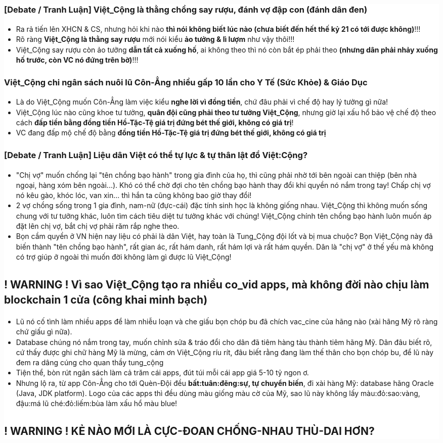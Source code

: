 ### [Debate / Tranh Luận] Việt_Cộng là thằng chồng say rượu, đánh vợ đập con (đánh dân đen)

- Ra rả tiến lên XHCN & CS, nhưng hỏi khi nào **thì nói không biết lúc nào (chưa biết đến hết thế kỷ 21 có tới được không)**!!!
- Rõ ràng **Việt_Cộng là thằng say rượu** mới nói kiểu **ảo tưởng & lì lượm** như vậy thôi!!!
- Việt_Cộng say rượu còn ảo tưởng **dẫn tất cả xuống hố**, ai không theo thì nó còn bắt ép phải theo **(nhưng dân phải nhảy xuống hố trước, còn VC nó đứng trên bờ)**!!!

### Việt_Cộng chi ngân sách nuôi lũ Côn-Ẳng nhiều gấp 10 lần cho Y Tế (Sức Khỏe) & Giáo Dục

- Là do Việt_Cộng muốn Côn-Ẳng làm việc kiểu **nghe lời vì đồng tiền**, chứ đâu phải vì chế độ hay lý tưởng gì nữa!
- Việt_Cộng lúc nào cũng khoe tư tưởng, **quân đội cũng phải theo tư tưởng Việt_Cộng**, nhưng giờ lại xấu hổ bảo vệ chế độ theo cách **đấp tiền bằng đồng tiền Hồ-Tặc-Tệ giá trị đứng bét thế giới, không có giá trị**!
- VC đang đấp mộ chế độ bằng **đồng tiền Hồ-Tặc-Tệ giá trị đứng bét thế giới, không có giá trị**

### [Debate / Tranh Luận] Liệu dân Việt có thể tự lực & tự thân lật đổ Việt:Cộng?

- "Chị vợ" muốn chống lại "tên chồng bạo hành" trong gia đình của họ, thì cũng phải nhờ tới bên ngoài can thiệp (bên nhà ngoại, hàng xóm bên ngoài...). Khó có thể chờ đợi cho tên chồng bạo hành thay đổi khi quyền nó nắm trong tay! Chấp chị vợ nó kêu gào, khóc lóc, van xin... thì hắn ta cũng không bao giờ thay đổi!
- 2 vợ chồng sống trong 1 gia đình, nam-nữ (đực-cái) đặc tính sinh học là không giống nhau. Việt_Cộng thì không muốn sống chung với tư tưởng khác, luôn tìm cách tiêu diệt tư tưởng khác với chúng! Việt_Cộng chính tên chồng bạo hành luôn muốn áp đặt lên chị vợ, bắt chị vợ phải răm rắp nghe theo.
- Bọn cầm quyền ở VN hiện nay liệu có phải là dân Việt, hay toàn là Tung_Cộng đội lốt và bị mua chuộc? Bọn Việt_Cộng này đã biến thành "tên chồng bạo hành", rất gian ác, rất hám danh, rất hám lợi và rất hám quyền. Dân là "chị vợ" ở thế yếu mà không có trợ giúp ở ngoài thì muốn đời không làm gì được lũ Việt_Cộng!

## ! WARNING ! Vì sao Việt_Cộng tạo ra nhiều co_vid apps, mà không đời nào chịu làm blockchain 1 cửa (công khai minh bạch)

- Lũ nó cố tình làm nhiều apps để làm nhiễu loạn và che giấu bọn chóp bu đã chích vac_cine của hãng nào (xài hãng Mỹ rõ ràng chứ giấu gì nữa).
- Database chúng nó nắm trong tay, muốn chỉnh sửa & tráo đổi cho dân đã tiêm hàng tàu thành tiêm hãng Mỹ. Dân đâu biết rõ, cứ thấy được ghi chữ hàng Mỹ là mừng, cảm ơn Việt_Cộng ríu rít, đâu biết rằng đang làm thế thân cho bọn chóp bu, để lũ này đem ra dâng cúng cho quan thầy tung_cộng
- Tiện thể, bòn rút ngân sách làm cả trăm cái apps, đút túi mỗi cái app giá 5-10 tỷ ngon ơ.
- Nhưng lộ ra, từ app Côn-Ẳng cho tới Quèn-Đội đều **bất:tuân:đẽng:sự, tự chuyển biến**, đi xài hàng Mỹ: database hãng Oracle (Java, JDK platform). Logo của các apps thì đều dùng màu giống màu cờ của Mỹ, sao lũ này không lấy màu:đỏ:sao:vàng, đậu:má lũ ché:đỏ:liếm:bùa làm xấu hổ màu blue!

## ! WARNING ! KẺ NÀO MỚI LÀ CỰC-ĐOAN CHỐNG-NHAU THÙ-DAI HƠN?
